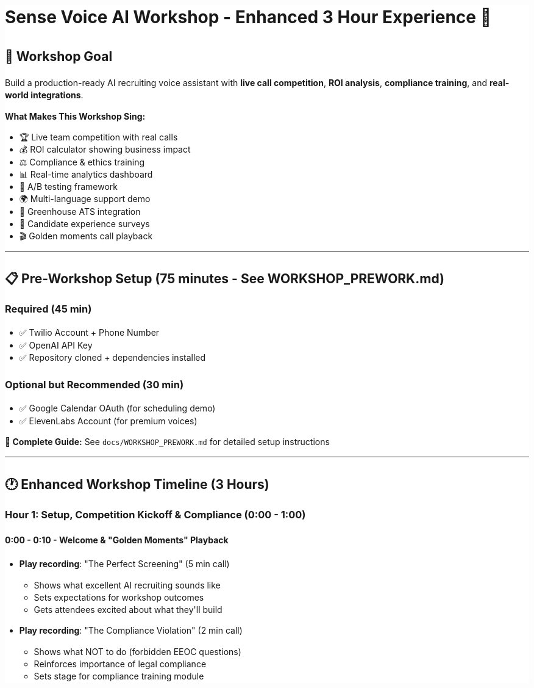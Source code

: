 # Sense Voice AI Workshop - Enhanced 3 Hour Experience 🚀

## 🎯 Workshop Goal
Build a production-ready AI recruiting voice assistant with **live call competition**, **ROI analysis**, **compliance training**, and **real-world integrations**.

**What Makes This Workshop Sing:**
- 🏆 Live team competition with real calls
- 💰 ROI calculator showing business impact
- ⚖️ Compliance & ethics training
- 📊 Real-time analytics dashboard
- 🧪 A/B testing framework
- 🌍 Multi-language support demo
- 🌱 Greenhouse ATS integration
- 📱 Candidate experience surveys
- 🎬 Golden moments call playback

---

## 📋 Pre-Workshop Setup (75 minutes - See WORKSHOP_PREWORK.md)

### Required (45 min)
- ✅ Twilio Account + Phone Number
- ✅ OpenAI API Key
- ✅ Repository cloned + dependencies installed

### Optional but Recommended (30 min)
- ✅ Google Calendar OAuth (for scheduling demo)
- ✅ ElevenLabs Account (for premium voices)

**📘 Complete Guide:** See `docs/WORKSHOP_PREWORK.md` for detailed setup instructions

---

## 🕐 Enhanced Workshop Timeline (3 Hours)

### **Hour 1: Setup, Competition Kickoff & Compliance (0:00 - 1:00)**

#### **0:00 - 0:10** - Welcome & "Golden Moments" Playback
- **Play recording**: "The Perfect Screening" (5 min call)
  - Shows what excellent AI recruiting sounds like
  - Sets expectations for workshop outcomes
  - Gets attendees excited about what they'll build

- **Play recording**: "The Compliance Violation" (2 min call)
  - Shows what NOT to do (forbidden EEOC questions)
  - Reinforces importance of legal compliance
  - Sets stage for compliance training module
